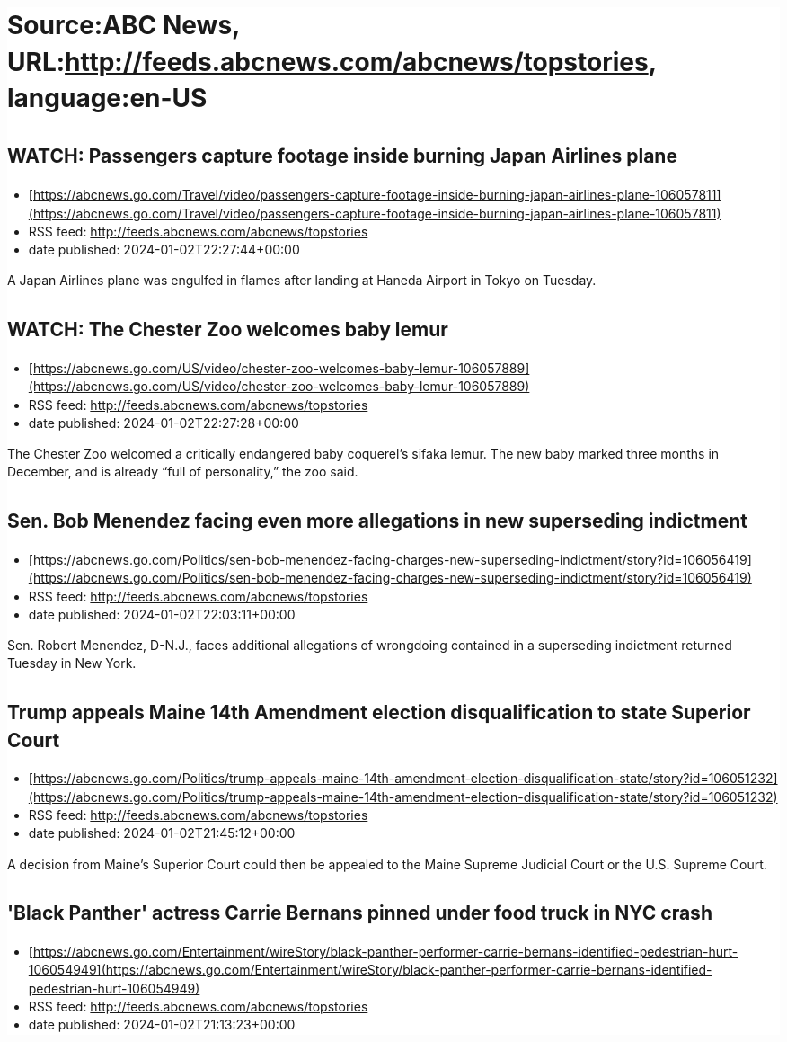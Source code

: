 # Source:ABC News, URL:http://feeds.abcnews.com/abcnews/topstories, language:en-US

## WATCH:  Passengers capture footage inside burning Japan Airlines plane
 - [https://abcnews.go.com/Travel/video/passengers-capture-footage-inside-burning-japan-airlines-plane-106057811](https://abcnews.go.com/Travel/video/passengers-capture-footage-inside-burning-japan-airlines-plane-106057811)
 - RSS feed: http://feeds.abcnews.com/abcnews/topstories
 - date published: 2024-01-02T22:27:44+00:00

A Japan Airlines plane was engulfed in flames after landing at Haneda Airport in Tokyo on Tuesday.

## WATCH:  The Chester Zoo welcomes baby lemur
 - [https://abcnews.go.com/US/video/chester-zoo-welcomes-baby-lemur-106057889](https://abcnews.go.com/US/video/chester-zoo-welcomes-baby-lemur-106057889)
 - RSS feed: http://feeds.abcnews.com/abcnews/topstories
 - date published: 2024-01-02T22:27:28+00:00

The Chester Zoo welcomed a critically endangered baby coquerel’s sifaka lemur. The new baby marked three months in December, and is already “full of personality,” the zoo said.

## Sen. Bob Menendez facing even more allegations in new superseding indictment
 - [https://abcnews.go.com/Politics/sen-bob-menendez-facing-charges-new-superseding-indictment/story?id=106056419](https://abcnews.go.com/Politics/sen-bob-menendez-facing-charges-new-superseding-indictment/story?id=106056419)
 - RSS feed: http://feeds.abcnews.com/abcnews/topstories
 - date published: 2024-01-02T22:03:11+00:00

Sen. Robert Menendez, D-N.J., faces additional allegations of wrongdoing contained in a superseding indictment returned Tuesday in New York.

## Trump appeals Maine 14th Amendment election disqualification to state Superior Court
 - [https://abcnews.go.com/Politics/trump-appeals-maine-14th-amendment-election-disqualification-state/story?id=106051232](https://abcnews.go.com/Politics/trump-appeals-maine-14th-amendment-election-disqualification-state/story?id=106051232)
 - RSS feed: http://feeds.abcnews.com/abcnews/topstories
 - date published: 2024-01-02T21:45:12+00:00

A decision from Maine’s Superior Court could then be appealed to the Maine Supreme Judicial Court or the U.S. Supreme Court.

## 'Black Panther' actress Carrie Bernans pinned under food truck in NYC crash
 - [https://abcnews.go.com/Entertainment/wireStory/black-panther-performer-carrie-bernans-identified-pedestrian-hurt-106054949](https://abcnews.go.com/Entertainment/wireStory/black-panther-performer-carrie-bernans-identified-pedestrian-hurt-106054949)
 - RSS feed: http://feeds.abcnews.com/abcnews/topstories
 - date published: 2024-01-02T21:13:23+00:00
